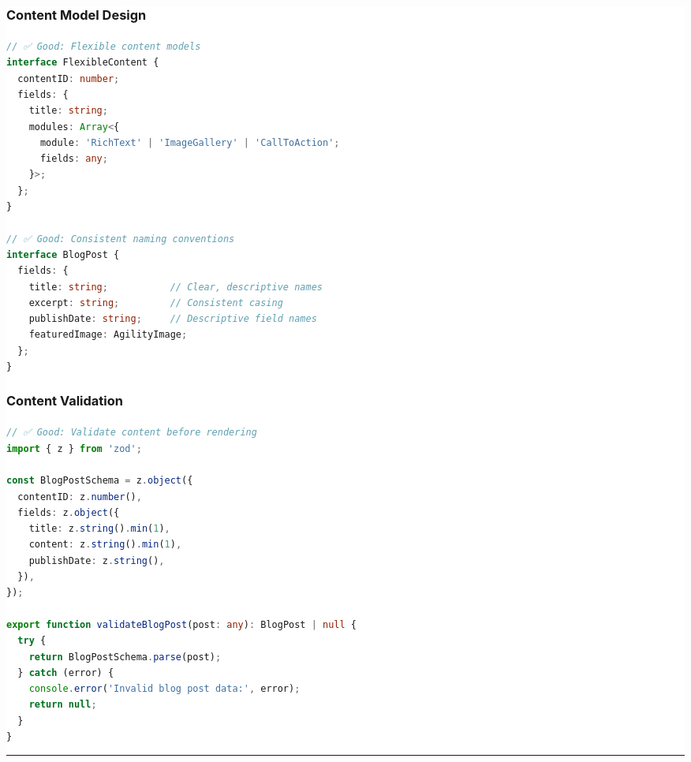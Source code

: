 ### **Content Model Design**

```typescript
// ✅ Good: Flexible content models
interface FlexibleContent {
  contentID: number;
  fields: {
    title: string;
    modules: Array<{
      module: 'RichText' | 'ImageGallery' | 'CallToAction';
      fields: any;
    }>;
  };
}

// ✅ Good: Consistent naming conventions
interface BlogPost {
  fields: {
    title: string;           // Clear, descriptive names
    excerpt: string;         // Consistent casing
    publishDate: string;     // Descriptive field names
    featuredImage: AgilityImage;
  };
}
```

### **Content Validation**

```typescript
// ✅ Good: Validate content before rendering
import { z } from 'zod';

const BlogPostSchema = z.object({
  contentID: z.number(),
  fields: z.object({
    title: z.string().min(1),
    content: z.string().min(1),
    publishDate: z.string(),
  }),
});

export function validateBlogPost(post: any): BlogPost | null {
  try {
    return BlogPostSchema.parse(post);
  } catch (error) {
    console.error('Invalid blog post data:', error);
    return null;
  }
}
```

---
